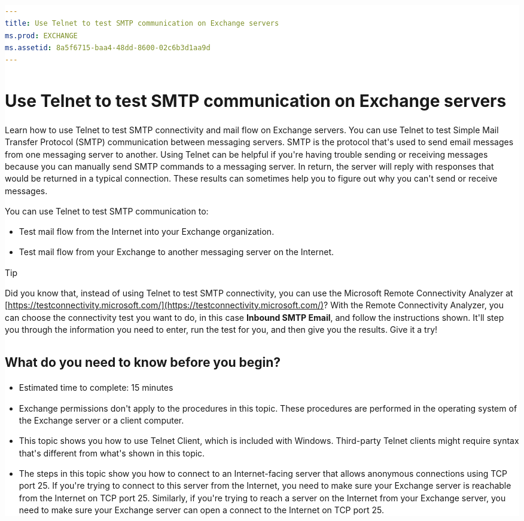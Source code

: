 ```yaml
---
title: Use Telnet to test SMTP communication on Exchange servers
ms.prod: EXCHANGE
ms.assetid: 8a5f6715-baa4-48dd-8600-02c6b3d1aa9d
---
```



# Use Telnet to test SMTP communication on Exchange servers
Learn how to use Telnet to test SMTP connectivity and mail flow on Exchange servers.
You can use Telnet to test Simple Mail Transfer Protocol (SMTP) communication between messaging servers. SMTP is the protocol that's used to send email messages from one messaging server to another. Using Telnet can be helpful if you're having trouble sending or receiving messages because you can manually send SMTP commands to a messaging server. In return, the server will reply with responses that would be returned in a typical connection. These results can sometimes help you to figure out why you can't send or receive messages. 
  
    
    

You can use Telnet to test SMTP communication to:
- Test mail flow from the Internet into your Exchange organization.
    
  
- Test mail flow from your Exchange to another messaging server on the Internet.
    
  

> [!TIP]
> Did you know that, instead of using Telnet to test SMTP connectivity, you can use the Microsoft Remote Connectivity Analyzer at  [https://testconnectivity.microsoft.com/](https://testconnectivity.microsoft.com/)? With the Remote Connectivity Analyzer, you can choose the connectivity test you want to do, in this case **Inbound SMTP Email**, and follow the instructions shown. It'll step you through the information you need to enter, run the test for you, and then give you the results. Give it a try! 
  
    
    


## What do you need to know before you begin?


- Estimated time to complete: 15 minutes
    
  
- Exchange permissions don't apply to the procedures in this topic. These procedures are performed in the operating system of the Exchange server or a client computer.
    
  
- This topic shows you how to use Telnet Client, which is included with Windows. Third-party Telnet clients might require syntax that's different from what's shown in this topic.
    
  
- The steps in this topic show you how to connect to an Internet-facing server that allows anonymous connections using TCP port 25. If you're trying to connect to this server from the Internet, you need to make sure your Exchange server is reachable from the Internet on TCP port 25. Similarly, if you're trying to reach a server on the Internet from your Exchange server, you need to make sure your Exchange server can open a connect to the Internet on TCP port 25.
    